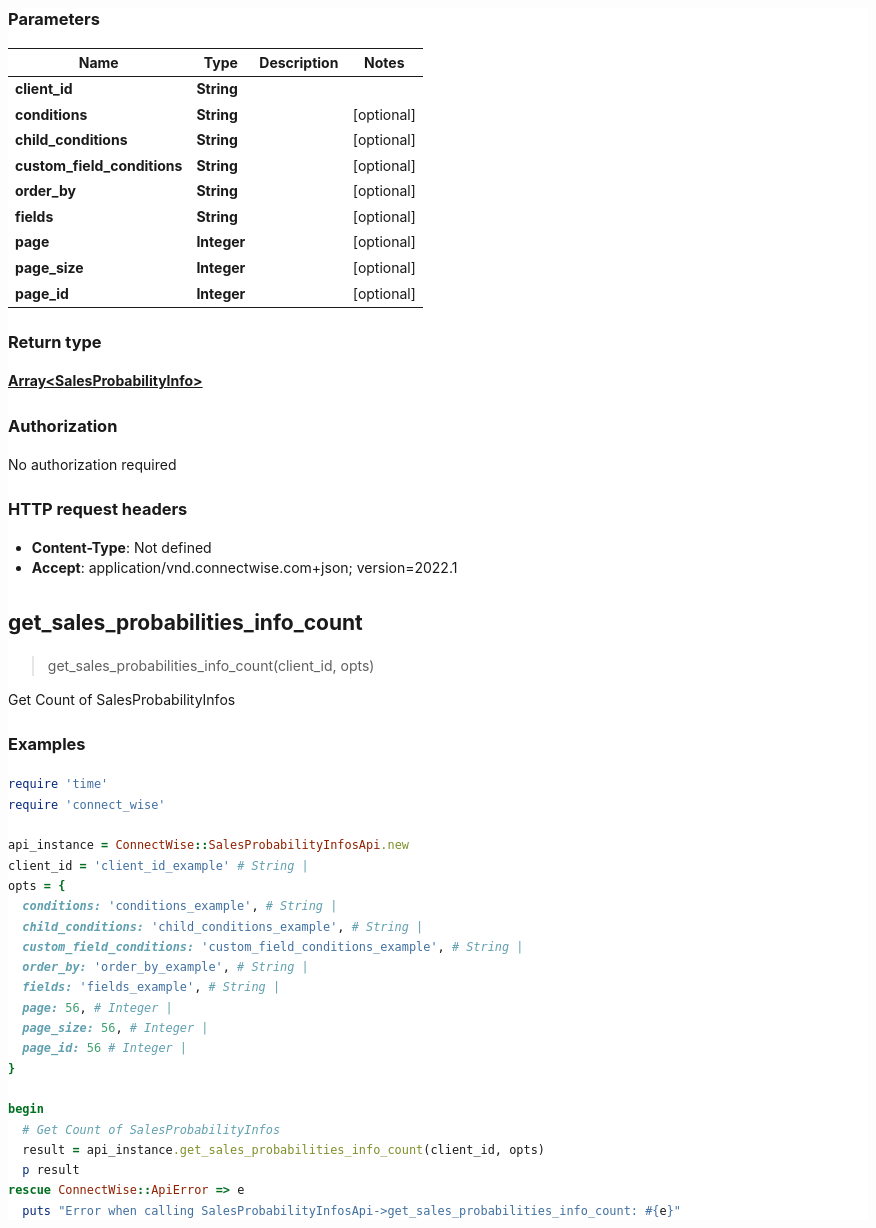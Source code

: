 ### Parameters

| Name | Type | Description | Notes |
| ---- | ---- | ----------- | ----- |
| **client_id** | **String** |  |  |
| **conditions** | **String** |  | [optional] |
| **child_conditions** | **String** |  | [optional] |
| **custom_field_conditions** | **String** |  | [optional] |
| **order_by** | **String** |  | [optional] |
| **fields** | **String** |  | [optional] |
| **page** | **Integer** |  | [optional] |
| **page_size** | **Integer** |  | [optional] |
| **page_id** | **Integer** |  | [optional] |

### Return type

[**Array&lt;SalesProbabilityInfo&gt;**](SalesProbabilityInfo.md)

### Authorization

No authorization required

### HTTP request headers

- **Content-Type**: Not defined
- **Accept**: application/vnd.connectwise.com+json; version=2022.1


## get_sales_probabilities_info_count

> <Count> get_sales_probabilities_info_count(client_id, opts)

Get Count of SalesProbabilityInfos

### Examples

```ruby
require 'time'
require 'connect_wise'

api_instance = ConnectWise::SalesProbabilityInfosApi.new
client_id = 'client_id_example' # String | 
opts = {
  conditions: 'conditions_example', # String | 
  child_conditions: 'child_conditions_example', # String | 
  custom_field_conditions: 'custom_field_conditions_example', # String | 
  order_by: 'order_by_example', # String | 
  fields: 'fields_example', # String | 
  page: 56, # Integer | 
  page_size: 56, # Integer | 
  page_id: 56 # Integer | 
}

begin
  # Get Count of SalesProbabilityInfos
  result = api_instance.get_sales_probabilities_info_count(client_id, opts)
  p result
rescue ConnectWise::ApiError => e
  puts "Error when calling SalesProbabilityInfosApi->get_sales_probabilities_info_count: #{e}"
```